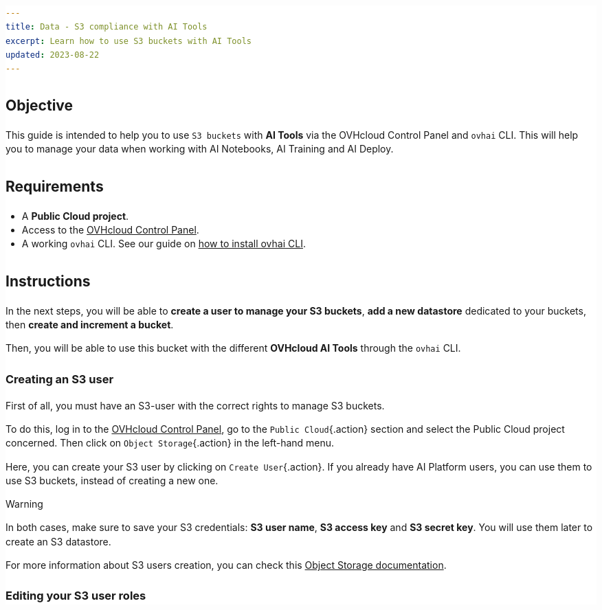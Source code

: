 ```yaml
---
title: Data - S3 compliance with AI Tools
excerpt: Learn how to use S3 buckets with AI Tools
updated: 2023-08-22
---
```


## Objective

This guide is intended to help you to use `S3 buckets` with **AI Tools** via the OVHcloud Control Panel and `ovhai` CLI. This will help you to manage your data when working with AI Notebooks, AI Training and AI Deploy.

<iframe width="560" height="315" src="https://www.youtube-nocookie.com/embed/h9errIk5oOU?si=88u-tnmzOFD5ND0T" title="YouTube video player" frameborder="0" allow="accelerometer; autoplay; clipboard-write; encrypted-media; gyroscope; picture-in-picture; web-share" allowfullscreen></iframe>

## Requirements

- A **Public Cloud project**.
- Access to the [OVHcloud Control Panel](https://ca.ovh.com/auth/?action=gotomanager&from=https://www.ovh.com/asia/&ovhSubsidiary=asia).
- A working `ovhai` CLI. See our guide on [how to install ovhai CLI](cli_10_howto_install_cli1.).

## Instructions

In the next steps, you will be able to **create a user to manage your S3 buckets**, **add a new datastore** dedicated to your buckets, then **create and increment a bucket**.

Then, you will be able to use this bucket with the different **OVHcloud AI Tools** through the `ovhai` CLI.

### Creating an S3 user

First of all, you must have an S3-user with the correct rights to manage S3 buckets. 

To do this, log in to the [OVHcloud Control Panel](https://ca.ovh.com/auth/?action=gotomanager&from=https://www.ovh.com/asia/&ovhSubsidiary=asia), go to the `Public Cloud`{.action} section and select the Public Cloud project concerned. Then click on `Object Storage`{.action} in the left-hand menu.

Here, you can create your S3 user by clicking on `Create User`{.action}. If you already have AI Platform users, you can use them to use S3 buckets, instead of creating a new one.

> [!warning]
>
> In both cases, make sure to save your S3 credentials: **S3 user name**, **S3 access key** and **S3 secret key**. You will use them later to create an S3 datastore.
>

For more information about S3 users creation, you can check this [Object Storage documentation](s3_identity_and_access_management1.).

### Editing your S3 user roles
